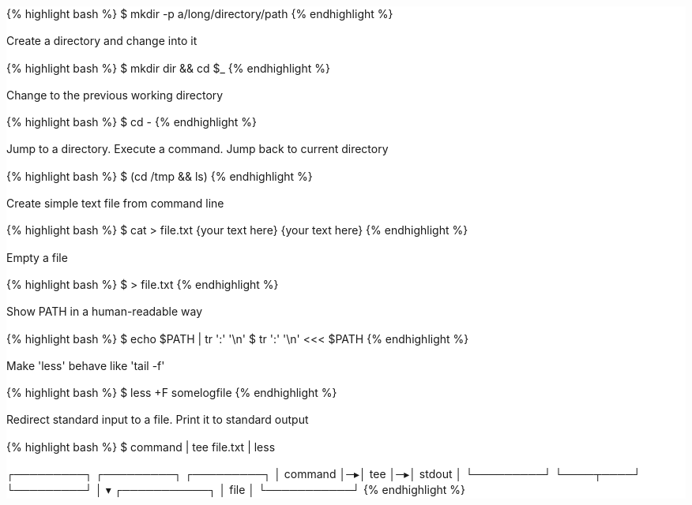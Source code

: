 {% highlight bash %}
$ mkdir -p a/long/directory/path
{% endhighlight %}

Create a directory and change into it

{% highlight bash %}
$ mkdir dir && cd $_
{% endhighlight %}

Change to the previous working directory

{% highlight bash %}
$ cd -
{% endhighlight %}

Jump to a directory. Execute a command. Jump back to current directory

{% highlight bash %}
$ (cd /tmp && ls)
{% endhighlight %}

Create simple text file from command line

{% highlight bash %}
$ cat > file.txt
{your text here}
{your text here}
<ctrl-d>
{% endhighlight %}

Empty a file

{% highlight bash %}
$ > file.txt
{% endhighlight %}

Show PATH in a human-readable way

{% highlight bash %}
$ echo $PATH | tr ':' '\n'
$ tr ':' '\n' <<< $PATH
{% endhighlight %}

Make 'less' behave like 'tail -f'

{% highlight bash %}
$ less +F somelogfile
{% endhighlight %}

Redirect standard input to a file. Print it to standard output

{% highlight bash %}
$ command | tee file.txt | less

┌─────────┐  ┌─────────┐  ┌─────────┐
│ command │─▸│   tee   │─▸│ stdout  │
└─────────┘  └────┬────┘  └─────────┘
                  │
                  ▾
            ┌───────────┐
            │   file    │
            └───────────┘
{% endhighlight %}
